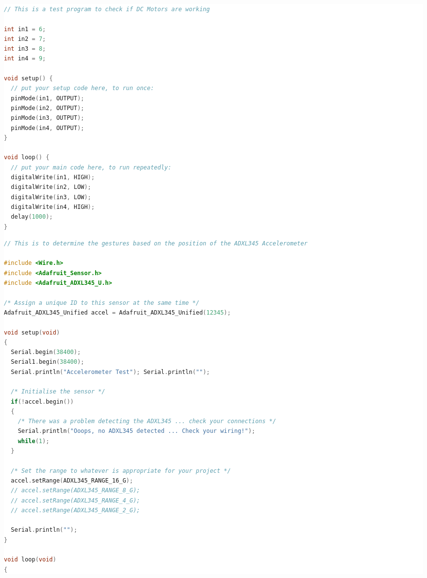 ```c++
```

```c++
// This is a test program to check if DC Motors are working

int in1 = 6;
int in2 = 7;
int in3 = 8;
int in4 = 9;

void setup() {
  // put your setup code here, to run once:
  pinMode(in1, OUTPUT);
  pinMode(in2, OUTPUT);
  pinMode(in3, OUTPUT);
  pinMode(in4, OUTPUT);
}

void loop() {
  // put your main code here, to run repeatedly:
  digitalWrite(in1, HIGH);
  digitalWrite(in2, LOW);
  digitalWrite(in3, LOW);
  digitalWrite(in4, HIGH);
  delay(1000);
}

```

```c++
// This is to determine the gestures based on the position of the ADXL345 Accelerometer

#include <Wire.h>
#include <Adafruit_Sensor.h>
#include <Adafruit_ADXL345_U.h>

/* Assign a unique ID to this sensor at the same time */
Adafruit_ADXL345_Unified accel = Adafruit_ADXL345_Unified(12345);
 
void setup(void) 
{
  Serial.begin(38400);
  Serial1.begin(38400);
  Serial.println("Accelerometer Test"); Serial.println("");
  
  /* Initialise the sensor */
  if(!accel.begin())
  {
    /* There was a problem detecting the ADXL345 ... check your connections */
    Serial.println("Ooops, no ADXL345 detected ... Check your wiring!");
    while(1);
  }

  /* Set the range to whatever is appropriate for your project */
  accel.setRange(ADXL345_RANGE_16_G);
  // accel.setRange(ADXL345_RANGE_8_G);
  // accel.setRange(ADXL345_RANGE_4_G);
  // accel.setRange(ADXL345_RANGE_2_G);
  
  Serial.println("");
}

void loop(void) 
{
```